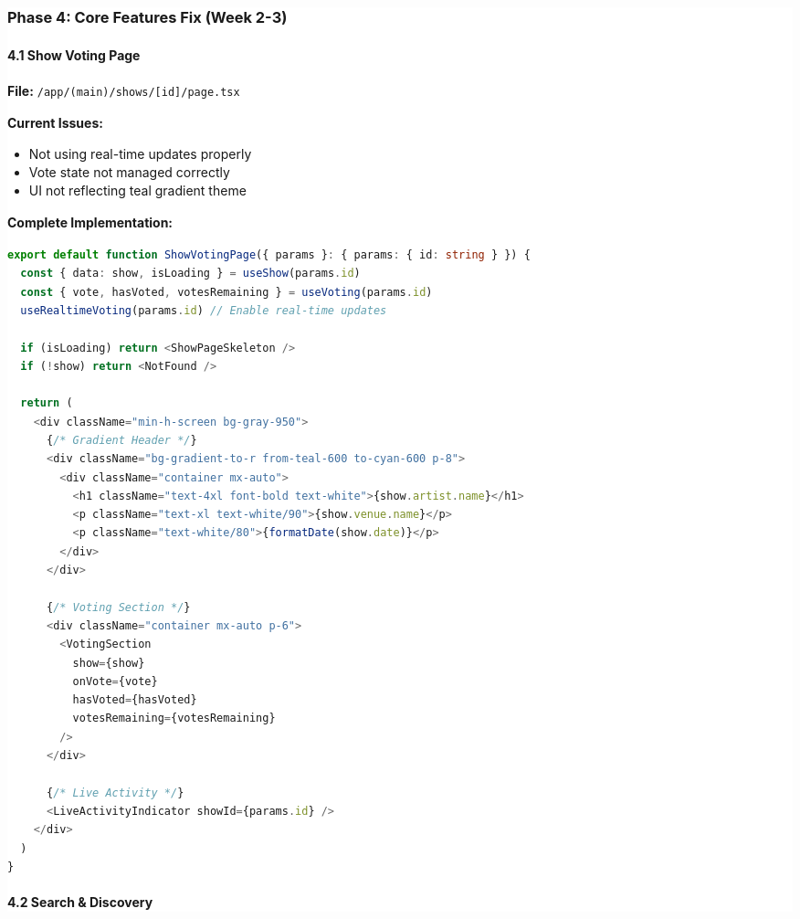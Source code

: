 ```typescript
```

### **Phase 4: Core Features Fix (Week 2-3)**

#### **4.1 Show Voting Page**

**File:** `/app/(main)/shows/[id]/page.tsx`

**Current Issues:**
- Not using real-time updates properly
- Vote state not managed correctly
- UI not reflecting teal gradient theme

**Complete Implementation:**
```typescript
export default function ShowVotingPage({ params }: { params: { id: string } }) {
  const { data: show, isLoading } = useShow(params.id)
  const { vote, hasVoted, votesRemaining } = useVoting(params.id)
  useRealtimeVoting(params.id) // Enable real-time updates
  
  if (isLoading) return <ShowPageSkeleton />
  if (!show) return <NotFound />
  
  return (
    <div className="min-h-screen bg-gray-950">
      {/* Gradient Header */}
      <div className="bg-gradient-to-r from-teal-600 to-cyan-600 p-8">
        <div className="container mx-auto">
          <h1 className="text-4xl font-bold text-white">{show.artist.name}</h1>
          <p className="text-xl text-white/90">{show.venue.name}</p>
          <p className="text-white/80">{formatDate(show.date)}</p>
        </div>
      </div>
      
      {/* Voting Section */}
      <div className="container mx-auto p-6">
        <VotingSection 
          show={show}
          onVote={vote}
          hasVoted={hasVoted}
          votesRemaining={votesRemaining}
        />
      </div>
      
      {/* Live Activity */}
      <LiveActivityIndicator showId={params.id} />
    </div>
  )
}
```

#### **4.2 Search & Discovery**
